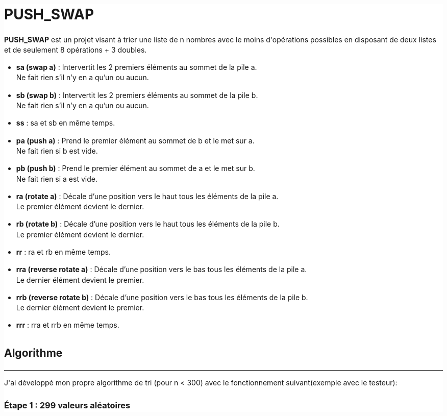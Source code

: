 
# PUSH_SWAP

**PUSH_SWAP** est un projet visant à trier une liste de n nombres avec le moins d'opérations possibles en disposant de deux listes et de seulement 8 opérations + 3 doubles.

- **sa (swap a)** : Intervertit les 2 premiers éléments au sommet de la pile a.  
  Ne fait rien s’il n’y en a qu’un ou aucun.
  
- **sb (swap b)** : Intervertit les 2 premiers éléments au sommet de la pile b.  
  Ne fait rien s’il n’y en a qu’un ou aucun.
  
- **ss** : sa et sb en même temps.
- **pa (push a)** : Prend le premier élément au sommet de b et le met sur a.  
  Ne fait rien si b est vide.
  
- **pb (push b)** : Prend le premier élément au sommet de a et le met sur b.  
  Ne fait rien si a est vide.

- **ra (rotate a)** : Décale d’une position vers le haut tous les éléments de la pile a.  
  Le premier élément devient le dernier.
  
- **rb (rotate b)** : Décale d’une position vers le haut tous les éléments de la pile b.  
  Le premier élément devient le dernier.
  
- **rr** : ra et rb en même temps.
  
- **rra (reverse rotate a)** : Décale d’une position vers le bas tous les éléments de la pile a.  
  Le dernier élément devient le premier.
  
- **rrb (reverse rotate b)** : Décale d’une position vers le bas tous les éléments de la pile b.  
  Le dernier élément devient le premier.
  
- **rrr** : rra et rrb en même temps.

## Algorithme
---
J'ai développé mon propre algorithme de tri (pour n < 300) avec le fonctionnement suivant(exemple avec le testeur):
### Étape 1 : 299 valeurs aléatoires
<figure>